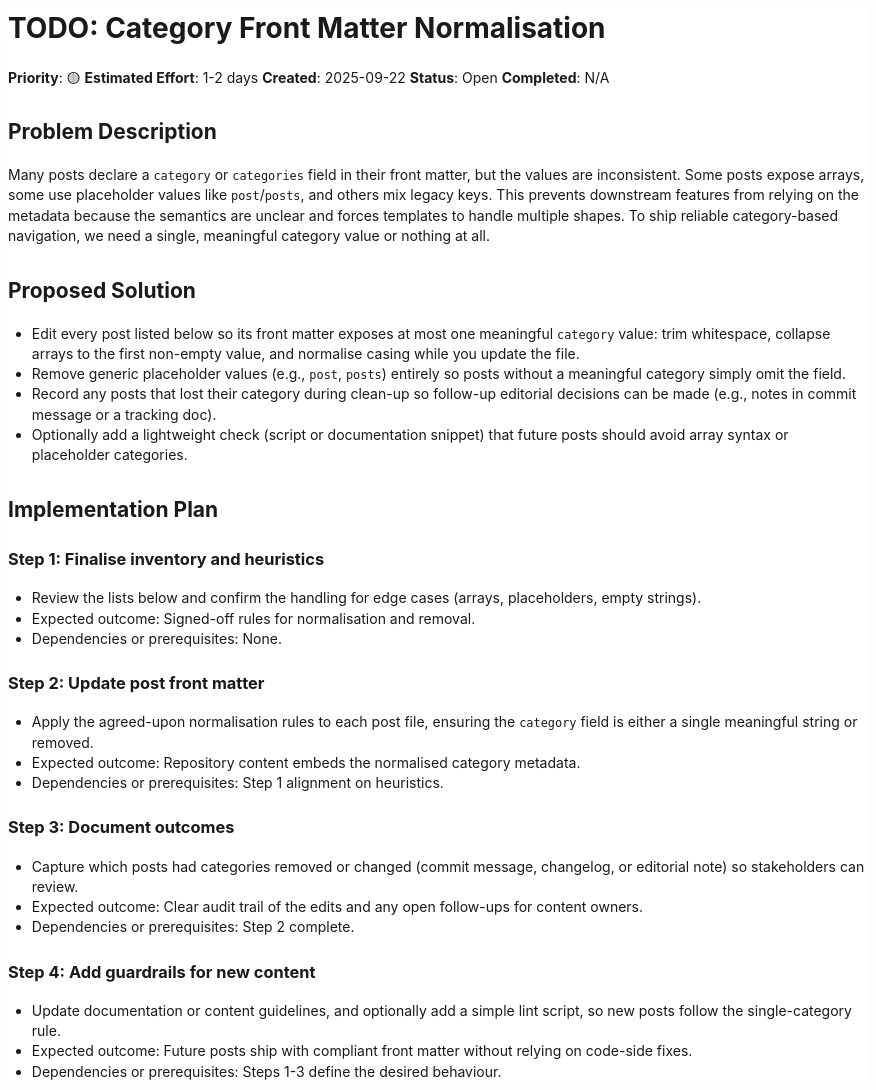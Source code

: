 # TODO: Category Front Matter Normalisation

**Priority**: 🟡
**Estimated Effort**: 1-2 days
**Created**: 2025-09-22
**Status**: Open
**Completed**: N/A

## Problem Description

Many posts declare a `category` or `categories` field in their front matter, but the values are inconsistent. Some posts expose arrays, some use placeholder values like `post`/`posts`, and others mix legacy keys. This prevents downstream features from relying on the metadata because the semantics are unclear and forces templates to handle multiple shapes. To ship reliable category-based navigation, we need a single, meaningful category value or nothing at all.

## Proposed Solution

- Edit every post listed below so its front matter exposes at most one meaningful `category` value: trim whitespace, collapse arrays to the first non-empty value, and normalise casing while you update the file.
- Remove generic placeholder values (e.g., `post`, `posts`) entirely so posts without a meaningful category simply omit the field.
- Record any posts that lost their category during clean-up so follow-up editorial decisions can be made (e.g., notes in commit message or a tracking doc).
- Optionally add a lightweight check (script or documentation snippet) that future posts should avoid array syntax or placeholder categories.

## Implementation Plan

### Step 1: Finalise inventory and heuristics
- Review the lists below and confirm the handling for edge cases (arrays, placeholders, empty strings).
- Expected outcome: Signed-off rules for normalisation and removal.
- Dependencies or prerequisites: None.

### Step 2: Update post front matter
- Apply the agreed-upon normalisation rules to each post file, ensuring the `category` field is either a single meaningful string or removed.
- Expected outcome: Repository content embeds the normalised category metadata.
- Dependencies or prerequisites: Step 1 alignment on heuristics.

### Step 3: Document outcomes
- Capture which posts had categories removed or changed (commit message, changelog, or editorial note) so stakeholders can review.
- Expected outcome: Clear audit trail of the edits and any open follow-ups for content owners.
- Dependencies or prerequisites: Step 2 complete.

### Step 4: Add guardrails for new content
- Update documentation or content guidelines, and optionally add a simple lint script, so new posts follow the single-category rule.
- Expected outcome: Future posts ship with compliant front matter without relying on code-side fixes.
- Dependencies or prerequisites: Steps 1-3 define the desired behaviour.
